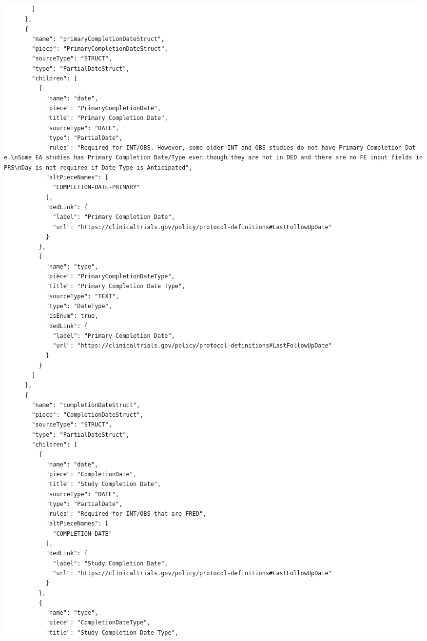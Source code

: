             ]
          },
          {
            "name": "primaryCompletionDateStruct",
            "piece": "PrimaryCompletionDateStruct",
            "sourceType": "STRUCT",
            "type": "PartialDateStruct",
            "children": [
              {
                "name": "date",
                "piece": "PrimaryCompletionDate",
                "title": "Primary Completion Date",
                "sourceType": "DATE",
                "type": "PartialDate",
                "rules": "Required for INT/OBS. However, some older INT and OBS studies do not have Primary Completion Date.\nSome EA studies has Primary Completion Date/Type even though they are not in DED and there are no FE input fields in PRS\nDay is not required if Date Type is Anticipated",
                "altPieceNames": [
                  "COMPLETION-DATE-PRIMARY"
                ],
                "dedLink": {
                  "label": "Primary Completion Date",
                  "url": "https://clinicaltrials.gov/policy/protocol-definitions#LastFollowUpDate"
                }
              },
              {
                "name": "type",
                "piece": "PrimaryCompletionDateType",
                "title": "Primary Completion Date Type",
                "sourceType": "TEXT",
                "type": "DateType",
                "isEnum": true,
                "dedLink": {
                  "label": "Primary Completion Date",
                  "url": "https://clinicaltrials.gov/policy/protocol-definitions#LastFollowUpDate"
                }
              }
            ]
          },
          {
            "name": "completionDateStruct",
            "piece": "CompletionDateStruct",
            "sourceType": "STRUCT",
            "type": "PartialDateStruct",
            "children": [
              {
                "name": "date",
                "piece": "CompletionDate",
                "title": "Study Completion Date",
                "sourceType": "DATE",
                "type": "PartialDate",
                "rules": "Required for INT/OBS that are FRED",
                "altPieceNames": [
                  "COMPLETION-DATE"
                ],
                "dedLink": {
                  "label": "Study Completion Date",
                  "url": "https://clinicaltrials.gov/policy/protocol-definitions#LastFollowUpDate"
                }
              },
              {
                "name": "type",
                "piece": "CompletionDateType",
                "title": "Study Completion Date Type",